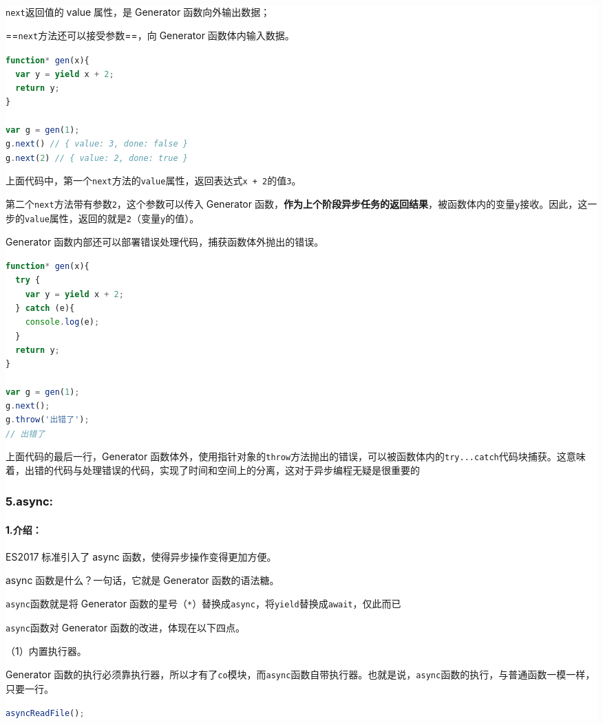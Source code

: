 `next`返回值的 value 属性，是 Generator 函数向外输出数据；

==`next`方法还可以接受参数==，向 Generator 函数体内输入数据。

```javascript
function* gen(x){
  var y = yield x + 2;
  return y;
}

var g = gen(1);
g.next() // { value: 3, done: false }
g.next(2) // { value: 2, done: true }
```

上面代码中，第一个`next`方法的`value`属性，返回表达式`x + 2`的值`3`。

第二个`next`方法带有参数`2`，这个参数可以传入 Generator 函数，**作为上个阶段异步任务的返回结果**，被函数体内的变量`y`接收。因此，这一步的`value`属性，返回的就是`2`（变量`y`的值）。

Generator 函数内部还可以部署错误处理代码，捕获函数体外抛出的错误。

```javascript
function* gen(x){
  try {
    var y = yield x + 2;
  } catch (e){
    console.log(e);
  }
  return y;
}

var g = gen(1);
g.next();
g.throw('出错了');
// 出错了
```

上面代码的最后一行，Generator 函数体外，使用指针对象的`throw`方法抛出的错误，可以被函数体内的`try...catch`代码块捕获。这意味着，出错的代码与处理错误的代码，实现了时间和空间上的分离，这对于异步编程无疑是很重要的

### 5.async:

#### 1.介绍：

ES2017 标准引入了 async 函数，使得异步操作变得更加方便。

async 函数是什么？一句话，它就是 Generator 函数的语法糖。

 `async`函数就是将 Generator 函数的星号（`*`）替换成`async`，将`yield`替换成`await`，仅此而已 

`async`函数对 Generator 函数的改进，体现在以下四点。

（1）内置执行器。

Generator 函数的执行必须靠执行器，所以才有了`co`模块，而`async`函数自带执行器。也就是说，`async`函数的执行，与普通函数一模一样，只要一行。

```javascript
asyncReadFile();
```
